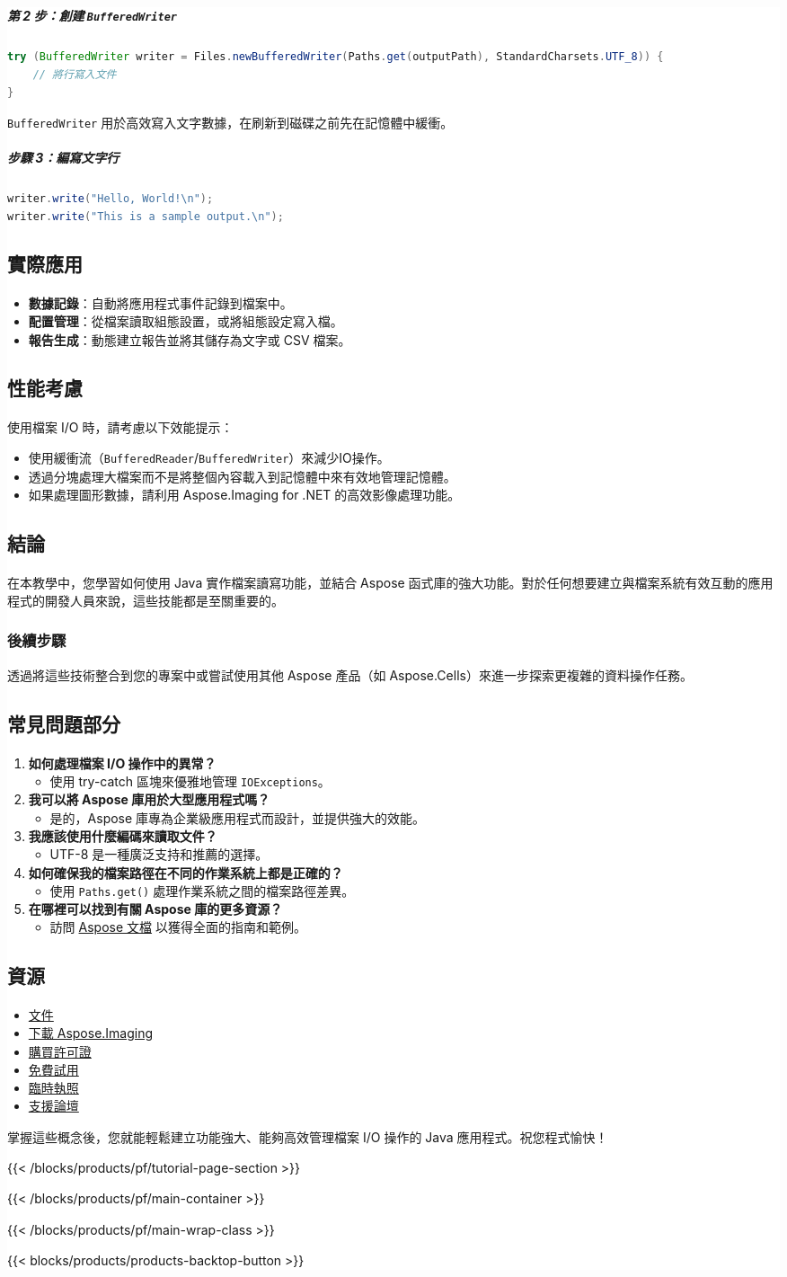##### 第 2 步：創建 `BufferedWriter`
```java
try (BufferedWriter writer = Files.newBufferedWriter(Paths.get(outputPath), StandardCharsets.UTF_8)) {
    // 將行寫入文件
}
```
`BufferedWriter` 用於高效寫入文字數據，在刷新到磁碟之前先在記憶體中緩衝。

##### 步驟 3：編寫文字行
```java
writer.write("Hello, World!\n");
writer.write("This is a sample output.\n");
```

## 實際應用
- **數據記錄**：自動將應用程式事件記錄到檔案中。
- **配置管理**：從檔案讀取組態設置，或將組態設定寫入檔。
- **報告生成**：動態建立報告並將其儲存為文字或 CSV 檔案。

## 性能考慮
使用檔案 I/O 時，請考慮以下效能提示：
- 使用緩衝流（`BufferedReader`/`BufferedWriter`）來減少IO操作。
- 透過分塊處理大檔案而不是將整個內容載入到記憶體中來有效地管理記憶體。
- 如果處理圖形數據，請利用 Aspose.Imaging for .NET 的高效影像處理功能。

## 結論
在本教學中，您學習如何使用 Java 實作檔案讀寫功能，並結合 Aspose 函式庫的強大功能。對於任何想要建立與檔案系統有效互動的應用程式的開發人員來說，這些技能都是至關重要的。

### 後續步驟
透過將這些技術整合到您的專案中或嘗試使用其他 Aspose 產品（如 Aspose.Cells）來進一步探索更複雜的資料操作任務。

## 常見問題部分
1. **如何處理檔案 I/O 操作中的異常？**
   - 使用 try-catch 區塊來優雅地管理 `IOExceptions`。
2. **我可以將 Aspose 庫用於大型應用程式嗎？**
   - 是的，Aspose 庫專為企業級應用程式而設計，並提供強大的效能。
3. **我應該使用什麼編碼來讀取文件？**
   - UTF-8 是一種廣泛支持和推薦的選擇。
4. **如何確保我的檔案路徑在不同的作業系統上都是正確的？**
   - 使用 `Paths.get()` 處理作業系統之間的檔案路徑差異。
5. **在哪裡可以找到有關 Aspose 庫的更多資源？**
   - 訪問 [Aspose 文檔](https://reference.aspose.com/imaging/net/) 以獲得全面的指南和範例。

## 資源
- [文件](https://reference.aspose.com/imaging/net/)
- [下載 Aspose.Imaging](https://releases.aspose.com/imaging/net/)
- [購買許可證](https://purchase.aspose.com/buy)
- [免費試用](https://releases.aspose.com/imaging/net/)
- [臨時執照](https://purchase.aspose.com/temporary-license/)
- [支援論壇](https://forum.aspose.com/c/imaging/10)

掌握這些概念後，您就能輕鬆建立功能強大、能夠高效管理檔案 I/O 操作的 Java 應用程式。祝您程式愉快！

{{< /blocks/products/pf/tutorial-page-section >}}

{{< /blocks/products/pf/main-container >}}

{{< /blocks/products/pf/main-wrap-class >}}

{{< blocks/products/products-backtop-button >}}